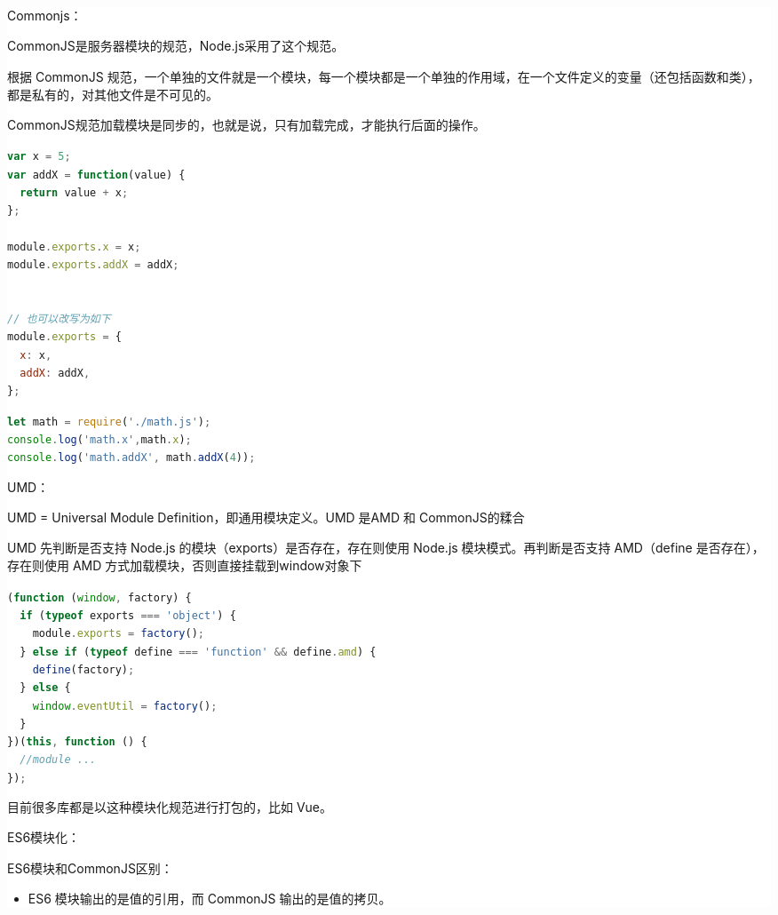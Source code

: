 Commonjs：

CommonJS是服务器模块的规范，Node.js采用了这个规范。

根据 CommonJS 规范，一个单独的文件就是一个模块，每一个模块都是一个单独的作用域，在一个文件定义的变量（还包括函数和类），都是私有的，对其他文件是不可见的。

CommonJS规范加载模块是同步的，也就是说，只有加载完成，才能执行后面的操作。

```js
var x = 5;
var addX = function(value) {
  return value + x;
};

module.exports.x = x;
module.exports.addX = addX;


// 也可以改写为如下
module.exports = {
  x: x,
  addX: addX,
};
```

```js
let math = require('./math.js');
console.log('math.x',math.x);
console.log('math.addX', math.addX(4));
```
UMD：

UMD = Universal Module Definition，即通用模块定义。UMD 是AMD 和 CommonJS的糅合

UMD 先判断是否支持 Node.js 的模块（exports）是否存在，存在则使用 Node.js 模块模式。再判断是否支持 AMD（define 是否存在），存在则使用 AMD 方式加载模块，否则直接挂载到window对象下

```js
(function (window, factory) {
  if (typeof exports === 'object') {
    module.exports = factory();
  } else if (typeof define === 'function' && define.amd) {
    define(factory);
  } else {
    window.eventUtil = factory();
  }
})(this, function () {
  //module ...
});
```

目前很多库都是以这种模块化规范进行打包的，比如 Vue。

ES6模块化：

ES6模块和CommonJS区别：
- ES6 模块输出的是值的引用，而 CommonJS 输出的是值的拷贝。

